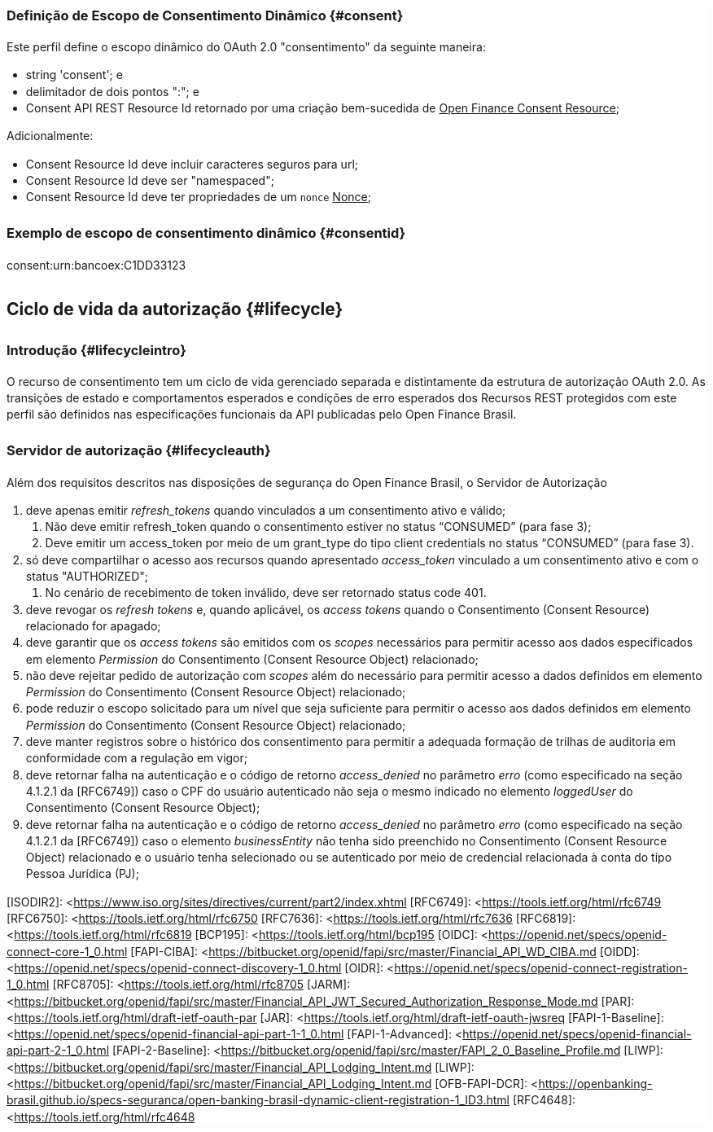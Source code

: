 ### Definição de Escopo de Consentimento Dinâmico  {#consent}

Este perfil define o escopo dinâmico do OAuth 2.0 "consentimento" da seguinte maneira:

* string 'consent'; e
* delimitador de dois pontos ":"; e
* Consent API REST Resource Id retornado por uma criação bem-sucedida de [Open Finance Consent Resource](https://openbanking-brasil.github.io/areadesenvolvedor/#fase-2-apis-do-open-banking-brasil-api-consentimento);

Adicionalmente:

* Consent Resource Id deve incluir caracteres seguros para url;
* Consent Resource Id deve ser "namespaced";
* Consent Resource Id deve ter propriedades de um `nonce` [Nonce](https://openid.net/specs/openid-connect-core-1_0.html#NonceNotes);

### Exemplo de escopo de consentimento dinâmico  {#consentid}

consent:urn:bancoex:C1DD33123

## Ciclo de vida da autorização  {#lifecycle}

### Introdução  {#lifecycleintro}

O recurso de consentimento tem um ciclo de vida gerenciado separada e distintamente da estrutura de autorização OAuth 2.0. As transições de estado e comportamentos esperados e condições de erro esperados dos Recursos REST protegidos com este perfil são definidos nas especificações funcionais da API publicadas pelo Open Finance Brasil.

### Servidor de autorização  {#lifecycleauth}

Além dos requisitos descritos nas disposições de segurança do Open Finance Brasil, o Servidor de Autorização

1. deve apenas emitir _refresh_tokens_ quando vinculados a um consentimento ativo e válido;
   1. Não deve emitir refresh_token quando o consentimento estiver no status “CONSUMED” (para fase 3);
   2. Deve emitir um access_token por meio de um grant_type do tipo client credentials no status “CONSUMED” (para fase 3).
3. só deve compartilhar o acesso aos recursos quando apresentado _access_token_ vinculado a um consentimento ativo e com o status "AUTHORIZED";
   1. No cenário de recebimento de token inválido, deve ser retornado status code 401.
4. deve revogar os _refresh tokens_ e, quando aplicável, os _access tokens_ quando o Consentimento (Consent Resource) relacionado for apagado;
5. deve garantir que os _access tokens_ são emitidos com os _scopes_ necessários para permitir acesso aos dados especificados em elemento _Permission_ do Consentimento (Consent Resource Object) relacionado;
6. não deve rejeitar pedido de autorização com _scopes_ além do necessário para permitir acesso a dados definidos em elemento _Permission_ do Consentimento (Consent Resource Object) relacionado;
7. pode reduzir o escopo solicitado para um nível que seja suficiente para permitir o acesso aos dados definidos em elemento _Permission_ do Consentimento (Consent Resource Object) relacionado;
8. deve manter registros sobre o histórico dos consentimento para permitir a adequada formação de trilhas de auditoria em conformidade com a regulação em vigor;
9. deve retornar falha na autenticação e o código de retorno _access_denied_ no parâmetro _erro_ (como especificado na seção 4.1.2.1 da [RFC6749]) caso o CPF do usuário autenticado não seja o mesmo indicado no elemento _loggedUser_ do Consentimento (Consent Resource Object);
10. deve retornar falha na autenticação e o código de retorno _access_denied_ no parâmetro _erro_ (como especificado na seção 4.1.2.1 da [RFC6749]) caso o elemento _businessEntity_ não tenha sido preenchido no Consentimento (Consent Resource Object) relacionado e o usuário tenha selecionado ou se autenticado por meio de credencial relacionada à conta do tipo Pessoa Jurídica (PJ);

[ISODIR2]: <https://www.iso.org/sites/directives/current/part2/index.xhtml
[RFC6749]: <https://tools.ietf.org/html/rfc6749
[RFC6750]: <https://tools.ietf.org/html/rfc6750
[RFC7636]: <https://tools.ietf.org/html/rfc7636
[RFC6819]: <https://tools.ietf.org/html/rfc6819
[BCP195]: <https://tools.ietf.org/html/bcp195
[OIDC]: <https://openid.net/specs/openid-connect-core-1_0.html
[FAPI-CIBA]: <https://bitbucket.org/openid/fapi/src/master/Financial_API_WD_CIBA.md
[OIDD]: <https://openid.net/specs/openid-connect-discovery-1_0.html
[OIDR]: <https://openid.net/specs/openid-connect-registration-1_0.html
[RFC8705]: <https://tools.ietf.org/html/rfc8705
[JARM]: <https://bitbucket.org/openid/fapi/src/master/Financial_API_JWT_Secured_Authorization_Response_Mode.md
[PAR]: <https://tools.ietf.org/html/draft-ietf-oauth-par
[JAR]: <https://tools.ietf.org/html/draft-ietf-oauth-jwsreq
[FAPI-1-Baseline]: <https://openid.net/specs/openid-financial-api-part-1-1_0.html
[FAPI-1-Advanced]: <https://openid.net/specs/openid-financial-api-part-2-1_0.html
[FAPI-2-Baseline]: <https://bitbucket.org/openid/fapi/src/master/FAPI_2_0_Baseline_Profile.md
[LIWP]: <https://bitbucket.org/openid/fapi/src/master/Financial_API_Lodging_Intent.md
[LIWP]: <https://bitbucket.org/openid/fapi/src/master/Financial_API_Lodging_Intent.md
[OFB-FAPI-DCR]: <https://openbanking-brasil.github.io/specs-seguranca/open-banking-brasil-dynamic-client-registration-1_ID3.html
[RFC4648]: <https://tools.ietf.org/html/rfc4648